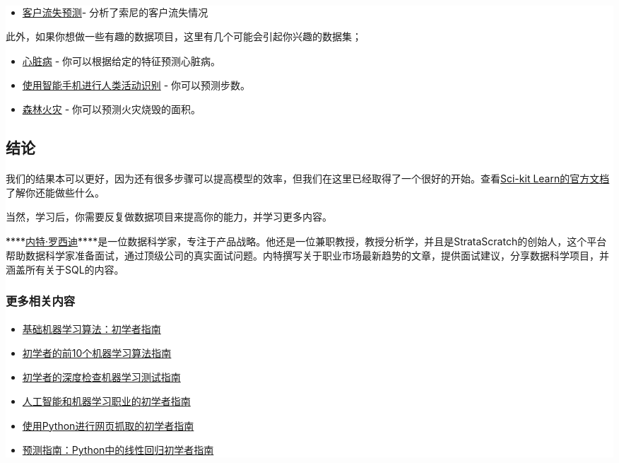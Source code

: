 +   [客户流失预测](https://platform.stratascratch.com/data-projects/customer-churn-prediction?utm_source=blog&utm_medium=click&utm_campaign=kdn+ml+with+python)- 分析了索尼的客户流失情况

此外，如果你想做一些有趣的数据项目，这里有几个可能会引起你兴趣的数据集；

+   [心脏病](https://archive.ics.uci.edu/dataset/45/heart+disease) - 你可以根据给定的特征预测心脏病。

+   [使用智能手机进行人类活动识别](https://archive.ics.uci.edu/dataset/240/human+activity+recognition+using+smartphones) - 你可以预测步数。

+   [森林火灾](https://archive.ics.uci.edu/dataset/162/forest+fires) - 你可以预测火灾烧毁的面积。

## **结论**

我们的结果本可以更好，因为还有很多步骤可以提高模型的效率，但我们在这里已经取得了一个很好的开始。查看[Sci-kit Learn的官方文档](https://scikit-learn.org/stable/)了解你还能做些什么。

当然，学习后，你需要反复做数据项目来提高你的能力，并学习更多内容。

[](https://twitter.com/StrataScratch)****[内特·罗西迪](https://twitter.com/StrataScratch)****是一位数据科学家，专注于产品战略。他还是一位兼职教授，教授分析学，并且是StrataScratch的创始人，这个平台帮助数据科学家准备面试，通过顶级公司的真实面试问题。内特撰写关于职业市场最新趋势的文章，提供面试建议，分享数据科学项目，并涵盖所有关于SQL的内容。

### 更多相关内容

+   [基础机器学习算法：初学者指南](https://www.kdnuggets.com/2021/05/essential-machine-learning-algorithms-beginners.html)

+   [初学者的前10个机器学习算法指南](https://www.kdnuggets.com/a-beginner-guide-to-the-top-10-machine-learning-algorithms)

+   [初学者的深度检查机器学习测试指南](https://www.kdnuggets.com/beginners-guide-to-machine-learning-testing-with-deepchecks)

+   [人工智能和机器学习职业的初学者指南](https://www.kdnuggets.com/beginners-guide-to-careers-in-ai-and-machine-learning)

+   [使用Python进行网页抓取的初学者指南](https://www.kdnuggets.com/2022/10/beginner-guide-web-scraping-python.html)

+   [预测指南：Python中的线性回归初学者指南](https://www.kdnuggets.com/2023/06/making-predictions-beginner-guide-linear-regression-python.html)
